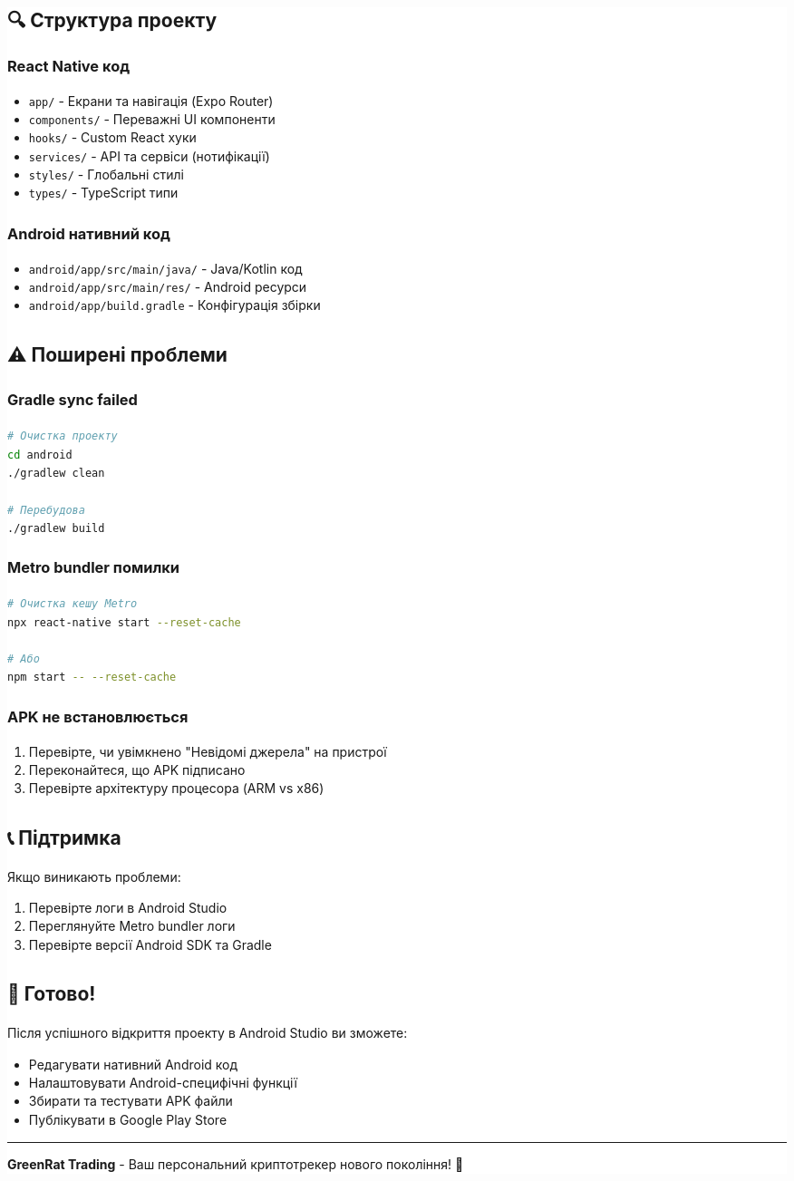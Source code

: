 ## 🔍 Структура проекту

### React Native код
- `app/` - Екрани та навігація (Expo Router)
- `components/` - Переважні UI компоненти
- `hooks/` - Custom React хуки
- `services/` - API та сервіси (нотифікації)
- `styles/` - Глобальні стилі
- `types/` - TypeScript типи

### Android нативний код
- `android/app/src/main/java/` - Java/Kotlin код
- `android/app/src/main/res/` - Android ресурси
- `android/app/build.gradle` - Конфігурація збірки

## ⚠️ Поширені проблеми

### Gradle sync failed
```bash
# Очистка проекту
cd android
./gradlew clean

# Перебудова
./gradlew build
```

### Metro bundler помилки
```bash
# Очистка кешу Metro
npx react-native start --reset-cache

# Або
npm start -- --reset-cache
```

### APK не встановлюється
1. Перевірте, чи увімкнено "Невідомі джерела" на пристрої
2. Переконайтеся, що APK підписано
3. Перевірте архітектуру процесора (ARM vs x86)

## 📞 Підтримка

Якщо виникають проблеми:
1. Перевірте логи в Android Studio
2. Переглянуйте Metro bundler логи
3. Перевірте версії Android SDK та Gradle

## 🎉 Готово!

Після успішного відкриття проекту в Android Studio ви зможете:
- Редагувати нативний Android код
- Налаштовувати Android-специфічні функції
- Збирати та тестувати APK файли
- Публікувати в Google Play Store

---

**GreenRat Trading** - Ваш персональний криптотрекер нового покоління! 🚀
